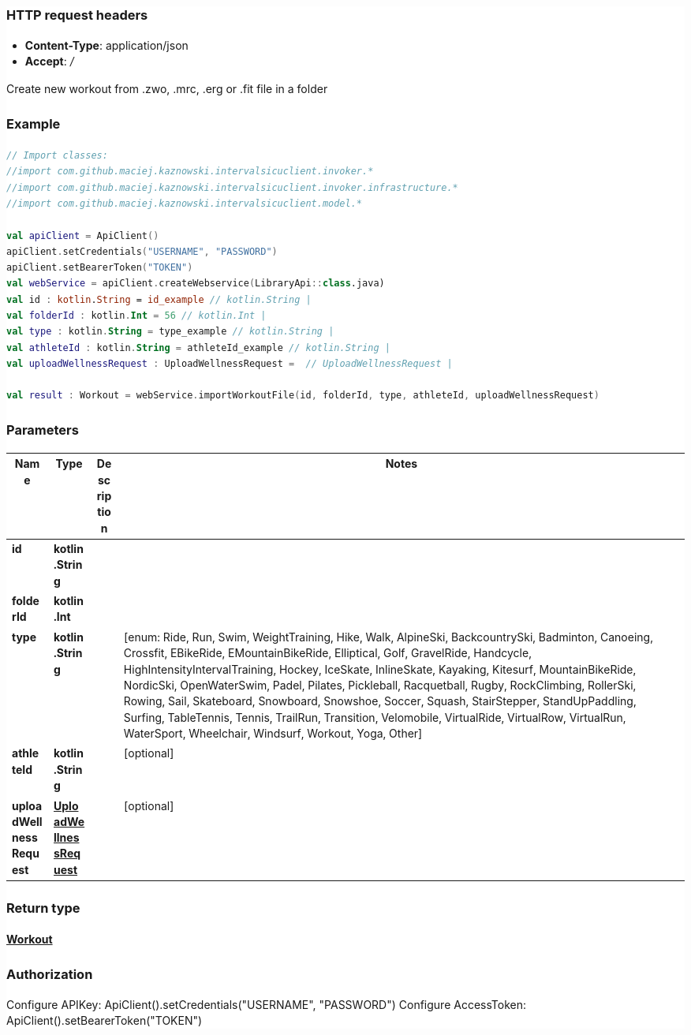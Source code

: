 ### HTTP request headers

 - **Content-Type**: application/json
 - **Accept**: */*


Create new workout from .zwo, .mrc, .erg or .fit file in a folder

### Example
```kotlin
// Import classes:
//import com.github.maciej.kaznowski.intervalsicuclient.invoker.*
//import com.github.maciej.kaznowski.intervalsicuclient.invoker.infrastructure.*
//import com.github.maciej.kaznowski.intervalsicuclient.model.*

val apiClient = ApiClient()
apiClient.setCredentials("USERNAME", "PASSWORD")
apiClient.setBearerToken("TOKEN")
val webService = apiClient.createWebservice(LibraryApi::class.java)
val id : kotlin.String = id_example // kotlin.String | 
val folderId : kotlin.Int = 56 // kotlin.Int | 
val type : kotlin.String = type_example // kotlin.String | 
val athleteId : kotlin.String = athleteId_example // kotlin.String | 
val uploadWellnessRequest : UploadWellnessRequest =  // UploadWellnessRequest | 

val result : Workout = webService.importWorkoutFile(id, folderId, type, athleteId, uploadWellnessRequest)
```

### Parameters

Name | Type | Description  | Notes
------------- | ------------- | ------------- | -------------
 **id** | **kotlin.String**|  |
 **folderId** | **kotlin.Int**|  |
 **type** | **kotlin.String**|  | [enum: Ride, Run, Swim, WeightTraining, Hike, Walk, AlpineSki, BackcountrySki, Badminton, Canoeing, Crossfit, EBikeRide, EMountainBikeRide, Elliptical, Golf, GravelRide, Handcycle, HighIntensityIntervalTraining, Hockey, IceSkate, InlineSkate, Kayaking, Kitesurf, MountainBikeRide, NordicSki, OpenWaterSwim, Padel, Pilates, Pickleball, Racquetball, Rugby, RockClimbing, RollerSki, Rowing, Sail, Skateboard, Snowboard, Snowshoe, Soccer, Squash, StairStepper, StandUpPaddling, Surfing, TableTennis, Tennis, TrailRun, Transition, Velomobile, VirtualRide, VirtualRow, VirtualRun, WaterSport, Wheelchair, Windsurf, Workout, Yoga, Other]
 **athleteId** | **kotlin.String**|  | [optional]
 **uploadWellnessRequest** | [**UploadWellnessRequest**](UploadWellnessRequest.md)|  | [optional]

### Return type

[**Workout**](Workout.md)

### Authorization


Configure APIKey:
    ApiClient().setCredentials("USERNAME", "PASSWORD")
Configure AccessToken:
    ApiClient().setBearerToken("TOKEN")
